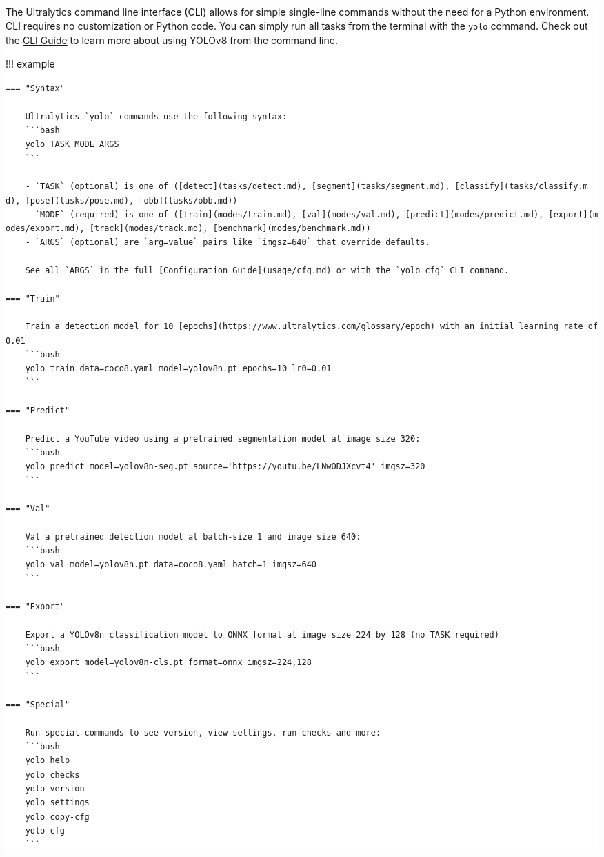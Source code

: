 The Ultralytics command line interface (CLI) allows for simple single-line commands without the need for a Python environment. CLI requires no customization or Python code. You can simply run all tasks from the terminal with the `yolo` command. Check out the [CLI Guide](usage/cli.md) to learn more about using YOLOv8 from the command line.

!!! example

    === "Syntax"

        Ultralytics `yolo` commands use the following syntax:
        ```bash
        yolo TASK MODE ARGS
        ```

        - `TASK` (optional) is one of ([detect](tasks/detect.md), [segment](tasks/segment.md), [classify](tasks/classify.md), [pose](tasks/pose.md), [obb](tasks/obb.md))
        - `MODE` (required) is one of ([train](modes/train.md), [val](modes/val.md), [predict](modes/predict.md), [export](modes/export.md), [track](modes/track.md), [benchmark](modes/benchmark.md))
        - `ARGS` (optional) are `arg=value` pairs like `imgsz=640` that override defaults.

        See all `ARGS` in the full [Configuration Guide](usage/cfg.md) or with the `yolo cfg` CLI command.

    === "Train"

        Train a detection model for 10 [epochs](https://www.ultralytics.com/glossary/epoch) with an initial learning_rate of 0.01
        ```bash
        yolo train data=coco8.yaml model=yolov8n.pt epochs=10 lr0=0.01
        ```

    === "Predict"

        Predict a YouTube video using a pretrained segmentation model at image size 320:
        ```bash
        yolo predict model=yolov8n-seg.pt source='https://youtu.be/LNwODJXcvt4' imgsz=320
        ```

    === "Val"

        Val a pretrained detection model at batch-size 1 and image size 640:
        ```bash
        yolo val model=yolov8n.pt data=coco8.yaml batch=1 imgsz=640
        ```

    === "Export"

        Export a YOLOv8n classification model to ONNX format at image size 224 by 128 (no TASK required)
        ```bash
        yolo export model=yolov8n-cls.pt format=onnx imgsz=224,128
        ```

    === "Special"

        Run special commands to see version, view settings, run checks and more:
        ```bash
        yolo help
        yolo checks
        yolo version
        yolo settings
        yolo copy-cfg
        yolo cfg
        ```
